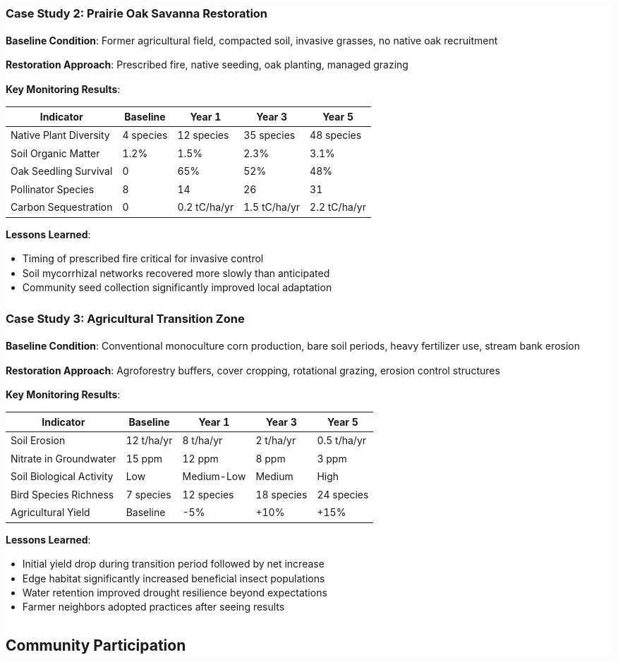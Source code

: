 ### Case Study 2: Prairie Oak Savanna Restoration

**Baseline Condition**: Former agricultural field, compacted soil, invasive grasses, no native oak recruitment

**Restoration Approach**: Prescribed fire, native seeding, oak planting, managed grazing

**Key Monitoring Results**:

| Indicator | Baseline | Year 1 | Year 3 | Year 5 |
|-----------|----------|--------|--------|--------|
| Native Plant Diversity | 4 species | 12 species | 35 species | 48 species |
| Soil Organic Matter | 1.2% | 1.5% | 2.3% | 3.1% |
| Oak Seedling Survival | 0 | 65% | 52% | 48% |
| Pollinator Species | 8 | 14 | 26 | 31 |
| Carbon Sequestration | 0 | 0.2 tC/ha/yr | 1.5 tC/ha/yr | 2.2 tC/ha/yr |

**Lessons Learned**:
- Timing of prescribed fire critical for invasive control
- Soil mycorrhizal networks recovered more slowly than anticipated
- Community seed collection significantly improved local adaptation

### Case Study 3: Agricultural Transition Zone

**Baseline Condition**: Conventional monoculture corn production, bare soil periods, heavy fertilizer use, stream bank erosion

**Restoration Approach**: Agroforestry buffers, cover cropping, rotational grazing, erosion control structures

**Key Monitoring Results**:

| Indicator | Baseline | Year 1 | Year 3 | Year 5 |
|-----------|----------|--------|--------|--------|
| Soil Erosion | 12 t/ha/yr | 8 t/ha/yr | 2 t/ha/yr | 0.5 t/ha/yr |
| Nitrate in Groundwater | 15 ppm | 12 ppm | 8 ppm | 3 ppm |
| Soil Biological Activity | Low | Medium-Low | Medium | High |
| Bird Species Richness | 7 species | 12 species | 18 species | 24 species |
| Agricultural Yield | Baseline | -5% | +10% | +15% |

**Lessons Learned**:
- Initial yield drop during transition period followed by net increase
- Edge habitat significantly increased beneficial insect populations
- Water retention improved drought resilience beyond expectations
- Farmer neighbors adopted practices after seeing results

## Community Participation
